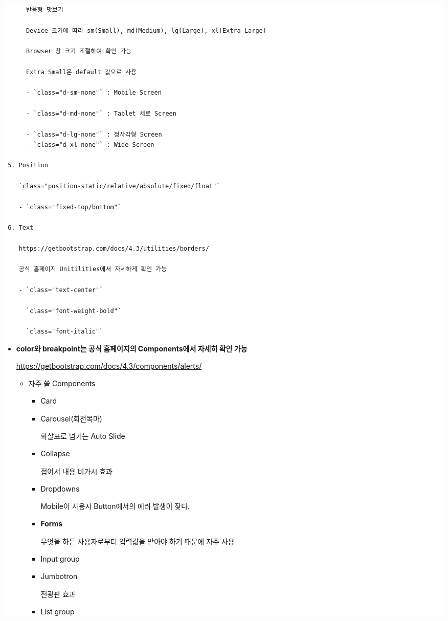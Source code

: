         - 반응형 맛보기

          Device 크기에 따라 sm(Small), md(Medium), lg(Large), xl(Extra Large)

          Browser 창 크기 조절하여 확인 가능

          Extra Small은 default 값으로 사용

          - `class="d-sm-none"` : Mobile Screen

          - `class="d-md-none"` : Tablet 세로 Screen

          - `class="d-lg-none"` : 정사각형 Screen
          - `class="d-xl-none"` : Wide Screen

     5. Position

        `class="position-static/relative/absolute/fixed/float"`

        - `class="fixed-top/bottom"`

     6. Text

        https://getbootstrap.com/docs/4.3/utilities/borders/

        공식 홈페이지 Unitilities에서 자세하게 확인 가능

        - `class="text-center"`

          `class="font-weight-bold"`

          `class="font-italic"`

- **color와 breakpoint는 공식 홈페이지의 Components에서 자세히 확인 가능**

  https://getbootstrap.com/docs/4.3/components/alerts/

  - 자주 쓸 Components

    - Card

    - Carousel(회전목마)

      화살표로 넘기는 Auto Slide

    - Collapse

      접어서 내용 비가시 효과

    - Dropdowns

      Mobile이 사용시 Button에서의 에러 발생이 잦다.

    - **Forms**

      무엇을 하든 사용자로부터 입력값을 받아야 하기 때문에 자주 사용

    - Input group

    - Jumbotron

      전광판 효과

    - List group
